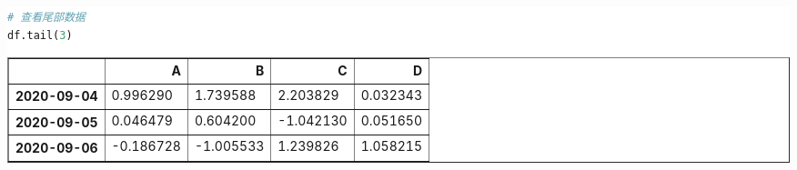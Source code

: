


```python
# 查看尾部数据
df.tail(3)
```




<div>
<style scoped>
    .dataframe tbody tr th:only-of-type {
        vertical-align: middle;
    }

    .dataframe tbody tr th {
        vertical-align: top;
    }

    .dataframe thead th {
        text-align: right;
    }
</style>
<table border="1" class="dataframe">
  <thead>
    <tr style="text-align: right;">
      <th></th>
      <th>A</th>
      <th>B</th>
      <th>C</th>
      <th>D</th>
    </tr>
  </thead>
  <tbody>
    <tr>
      <th>2020-09-04</th>
      <td>0.996290</td>
      <td>1.739588</td>
      <td>2.203829</td>
      <td>0.032343</td>
    </tr>
    <tr>
      <th>2020-09-05</th>
      <td>0.046479</td>
      <td>0.604200</td>
      <td>-1.042130</td>
      <td>0.051650</td>
    </tr>
    <tr>
      <th>2020-09-06</th>
      <td>-0.186728</td>
      <td>-1.005533</td>
      <td>1.239826</td>
      <td>1.058215</td>
    </tr>
  </tbody>
</table>
</div>
